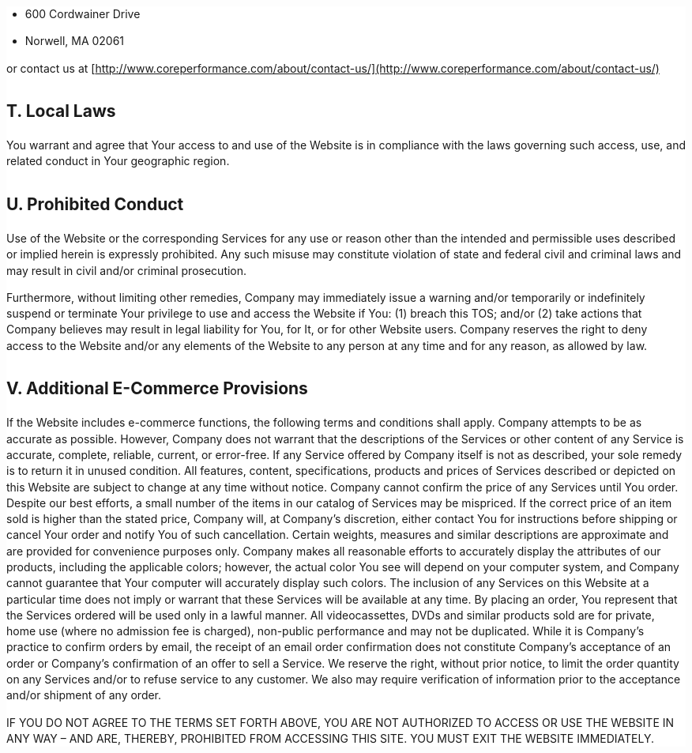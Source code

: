 * 600 Cordwainer Drive

* Norwell, MA 02061

 or contact us at [http://www.coreperformance.com/about/contact-us/](http://www.coreperformance.com/about/contact-us/)

## **T. Local Laws**

You warrant and agree that Your access to and use of the Website is in compliance with the laws governing such access, use, and related conduct in Your geographic region.

## **U. Prohibited Conduct**

Use of the Website or the corresponding Services for any use or reason other than the intended and permissible uses described or implied herein is expressly prohibited. Any such misuse may constitute violation of state and federal civil and criminal laws and may result in civil and/or criminal prosecution.

Furthermore, without limiting other remedies, Company may immediately issue a warning and/or temporarily or indefinitely suspend or terminate Your privilege to use and access the Website if You: (1) breach this TOS; and/or (2) take actions that Company believes may result in legal liability for You, for It, or for other Website users. Company reserves the right to deny access to the Website and/or any elements of the Website to any person at any time and for any reason, as allowed by law.

## **V. Additional E-Commerce Provisions**

If the Website includes e-commerce functions, the following terms and conditions shall apply. Company attempts to be as accurate as possible. However, Company does not warrant that the descriptions of the Services or other content of any Service is accurate, complete, reliable, current, or error-free. If any Service offered by Company itself is not as described, your sole remedy is to return it in unused condition. All features, content, specifications, products and prices of Services described or depicted on this Website are subject to change at any time without notice. Company cannot confirm the price of any Services until You order. Despite our best efforts, a small number of the items in our catalog of Services may be mispriced. If the correct price of an item sold is higher than the stated price, Company will, at Company’s discretion, either contact You for instructions before shipping or cancel Your order and notify You of such cancellation. Certain weights, measures and similar descriptions are approximate and are provided for convenience purposes only. Company makes all reasonable efforts to accurately display the attributes of our products, including the applicable colors; however, the actual color You see will depend on your computer system, and Company cannot guarantee that Your computer will accurately display such colors. The inclusion of any Services on this Website at a particular time does not imply or warrant that these Services will be available at any time. By placing an order, You represent that the Services ordered will be used only in a lawful manner. All videocassettes, DVDs and similar products sold are for private, home use (where no admission fee is charged), non-public performance and may not be duplicated. While it is Company’s practice to confirm orders by email, the receipt of an email order confirmation does not constitute Company’s acceptance of an order or Company’s confirmation of an offer to sell a Service. We reserve the right, without prior notice, to limit the order quantity on any Services and/or to refuse service to any customer. We also may require verification of information prior to the acceptance and/or shipment of any order.

IF YOU DO NOT AGREE TO THE TERMS SET FORTH ABOVE, YOU ARE NOT AUTHORIZED TO ACCESS OR USE THE WEBSITE IN ANY WAY – AND ARE, THEREBY, PROHIBITED FROM ACCESSING THIS SITE. YOU MUST EXIT THE WEBSITE IMMEDIATELY.

